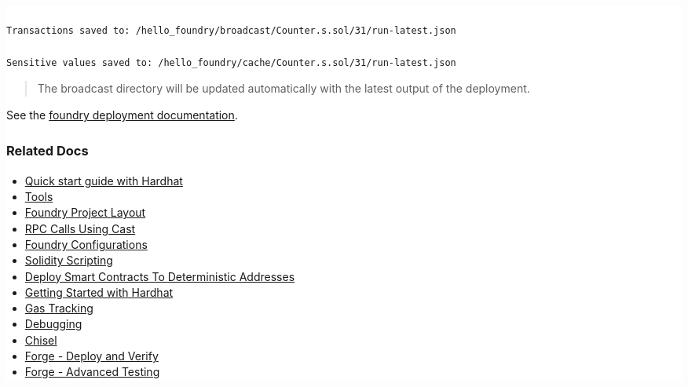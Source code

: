```bash

Transactions saved to: /hello_foundry/broadcast/Counter.s.sol/31/run-latest.json

Sensitive values saved to: /hello_foundry/cache/Counter.s.sol/31/run-latest.json
```

> The broadcast directory will be updated automatically with the latest output of the deployment. 

See the [foundry deployment documentation](https://book.getfoundry.sh/tutorials/solidity-scripting#deploying-our-contract).

### Related Docs

- [Quick start guide with Hardhat](/guides/quickstart/hardhat/)
- [Tools](/tools/)
- [Foundry Project Layout](https://book.getfoundry.sh/projects/project-layout)
- [RPC Calls Using Cast](https://book.getfoundry.sh/cast/)
- [Foundry Configurations](https://book.getfoundry.sh/config/)
- [Solidity Scripting](https://book.getfoundry.sh/tutorials/solidity-scripting)
- [Deploy Smart Contracts To Deterministic Addresses](https://book.getfoundry.sh/tutorials/create2-tutorial)
- [Getting Started with Hardhat](/guides/quickstart/hardhat/)
- [Gas Tracking](https://book.getfoundry.sh/forge/gas-tracking)
- [Debugging](https://book.getfoundry.sh/forge/debugger)
- [Chisel](https://book.getfoundry.sh/chisel/)
- [Forge - Deploy and Verify ](https://book.getfoundry.sh/forge/deploying)
- [Forge - Advanced Testing](https://book.getfoundry.sh/forge/advanced-testing)
